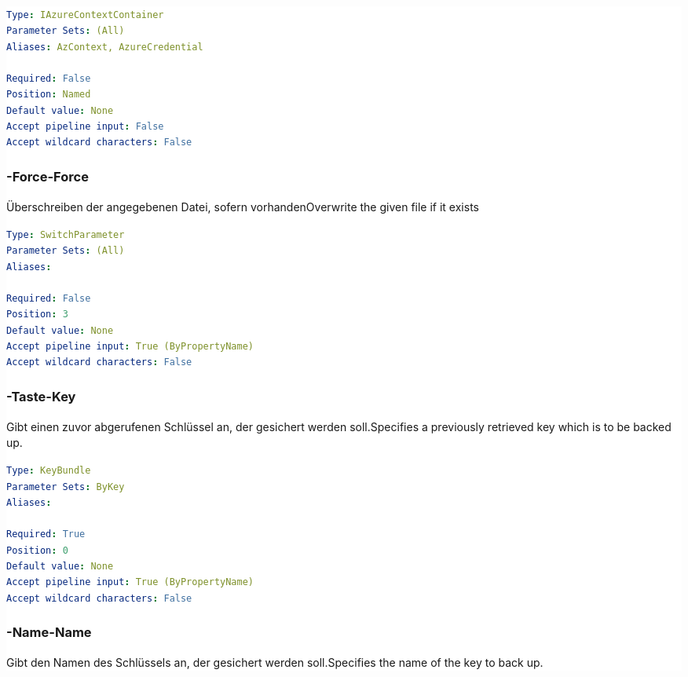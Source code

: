 ```yaml
Type: IAzureContextContainer
Parameter Sets: (All)
Aliases: AzContext, AzureCredential

Required: False
Position: Named
Default value: None
Accept pipeline input: False
Accept wildcard characters: False
```

### <span data-ttu-id="18401-126">-Force</span><span class="sxs-lookup"><span data-stu-id="18401-126">-Force</span></span>
<span data-ttu-id="18401-127">Überschreiben der angegebenen Datei, sofern vorhanden</span><span class="sxs-lookup"><span data-stu-id="18401-127">Overwrite the given file if it exists</span></span>

```yaml
Type: SwitchParameter
Parameter Sets: (All)
Aliases: 

Required: False
Position: 3
Default value: None
Accept pipeline input: True (ByPropertyName)
Accept wildcard characters: False
```

### <span data-ttu-id="18401-128">-Taste</span><span class="sxs-lookup"><span data-stu-id="18401-128">-Key</span></span>
<span data-ttu-id="18401-129">Gibt einen zuvor abgerufenen Schlüssel an, der gesichert werden soll.</span><span class="sxs-lookup"><span data-stu-id="18401-129">Specifies a previously retrieved key which is to be backed up.</span></span>

```yaml
Type: KeyBundle
Parameter Sets: ByKey
Aliases: 

Required: True
Position: 0
Default value: None
Accept pipeline input: True (ByPropertyName)
Accept wildcard characters: False
```

### <span data-ttu-id="18401-130">-Name</span><span class="sxs-lookup"><span data-stu-id="18401-130">-Name</span></span>
<span data-ttu-id="18401-131">Gibt den Namen des Schlüssels an, der gesichert werden soll.</span><span class="sxs-lookup"><span data-stu-id="18401-131">Specifies the name of the key to back up.</span></span>
